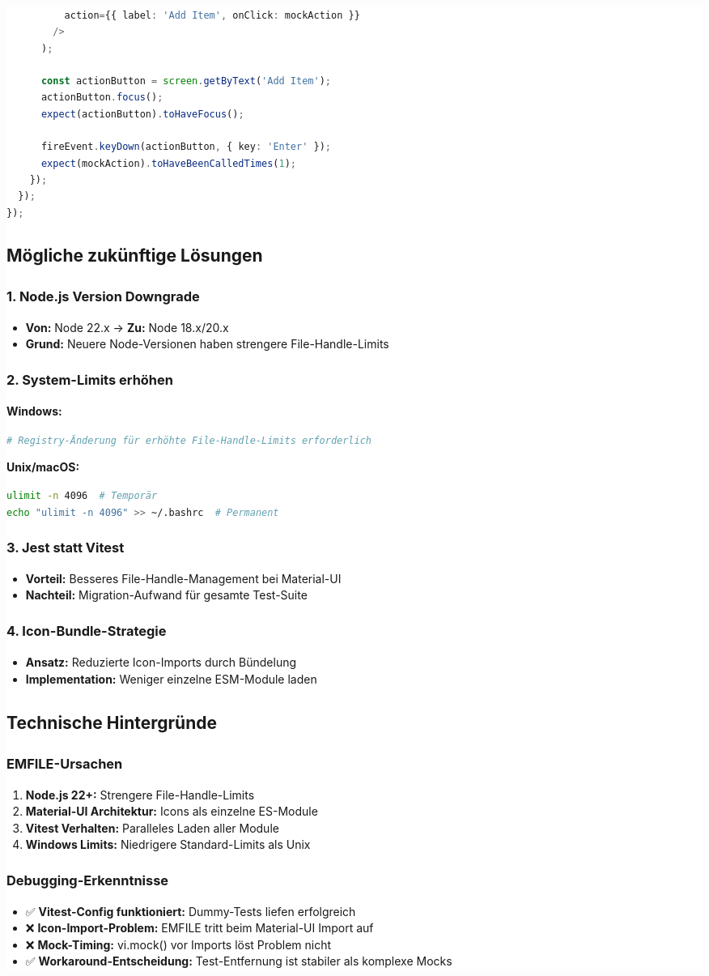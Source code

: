 ```typescript
          action={{ label: 'Add Item', onClick: mockAction }}
        />
      );
      
      const actionButton = screen.getByText('Add Item');
      actionButton.focus();
      expect(actionButton).toHaveFocus();
      
      fireEvent.keyDown(actionButton, { key: 'Enter' });
      expect(mockAction).toHaveBeenCalledTimes(1);
    });
  });
});
```

## Mögliche zukünftige Lösungen

### 1. Node.js Version Downgrade
- **Von:** Node 22.x → **Zu:** Node 18.x/20.x
- **Grund:** Neuere Node-Versionen haben strengere File-Handle-Limits

### 2. System-Limits erhöhen
**Windows:**
```powershell
# Registry-Änderung für erhöhte File-Handle-Limits erforderlich
```

**Unix/macOS:**
```bash
ulimit -n 4096  # Temporär
echo "ulimit -n 4096" >> ~/.bashrc  # Permanent
```

### 3. Jest statt Vitest
- **Vorteil:** Besseres File-Handle-Management bei Material-UI
- **Nachteil:** Migration-Aufwand für gesamte Test-Suite

### 4. Icon-Bundle-Strategie
- **Ansatz:** Reduzierte Icon-Imports durch Bündelung
- **Implementation:** Weniger einzelne ESM-Module laden

## Technische Hintergründe

### EMFILE-Ursachen
1. **Node.js 22+:** Strengere File-Handle-Limits
2. **Material-UI Architektur:** Icons als einzelne ES-Module
3. **Vitest Verhalten:** Paralleles Laden aller Module
4. **Windows Limits:** Niedrigere Standard-Limits als Unix

### Debugging-Erkenntnisse
- ✅ **Vitest-Config funktioniert:** Dummy-Tests liefen erfolgreich
- ❌ **Icon-Import-Problem:** EMFILE tritt beim Material-UI Import auf
- ❌ **Mock-Timing:** vi.mock() vor Imports löst Problem nicht
- ✅ **Workaround-Entscheidung:** Test-Entfernung ist stabiler als komplexe Mocks
